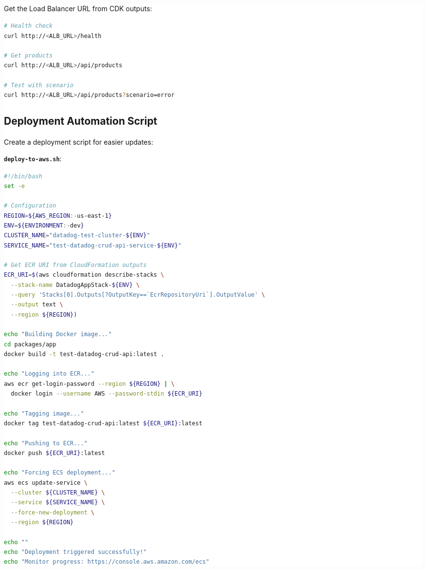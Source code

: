 Get the Load Balancer URL from CDK outputs:

```bash
# Health check
curl http://<ALB_URL>/health

# Get products
curl http://<ALB_URL>/api/products

# Test with scenario
curl http://<ALB_URL>/api/products?scenario=error
```

## Deployment Automation Script

Create a deployment script for easier updates:

**`deploy-to-aws.sh`**:
```bash
#!/bin/bash
set -e

# Configuration
REGION=${AWS_REGION:-us-east-1}
ENV=${ENVIRONMENT:-dev}
CLUSTER_NAME="datadog-test-cluster-${ENV}"
SERVICE_NAME="test-datadog-crud-api-service-${ENV}"

# Get ECR URI from CloudFormation outputs
ECR_URI=$(aws cloudformation describe-stacks \
  --stack-name DatadogAppStack-${ENV} \
  --query 'Stacks[0].Outputs[?OutputKey==`EcrRepositoryUri`].OutputValue' \
  --output text \
  --region ${REGION})

echo "Building Docker image..."
cd packages/app
docker build -t test-datadog-crud-api:latest .

echo "Logging into ECR..."
aws ecr get-login-password --region ${REGION} | \
  docker login --username AWS --password-stdin ${ECR_URI}

echo "Tagging image..."
docker tag test-datadog-crud-api:latest ${ECR_URI}:latest

echo "Pushing to ECR..."
docker push ${ECR_URI}:latest

echo "Forcing ECS deployment..."
aws ecs update-service \
  --cluster ${CLUSTER_NAME} \
  --service ${SERVICE_NAME} \
  --force-new-deployment \
  --region ${REGION}

echo ""
echo "Deployment triggered successfully!"
echo "Monitor progress: https://console.aws.amazon.com/ecs"
```
